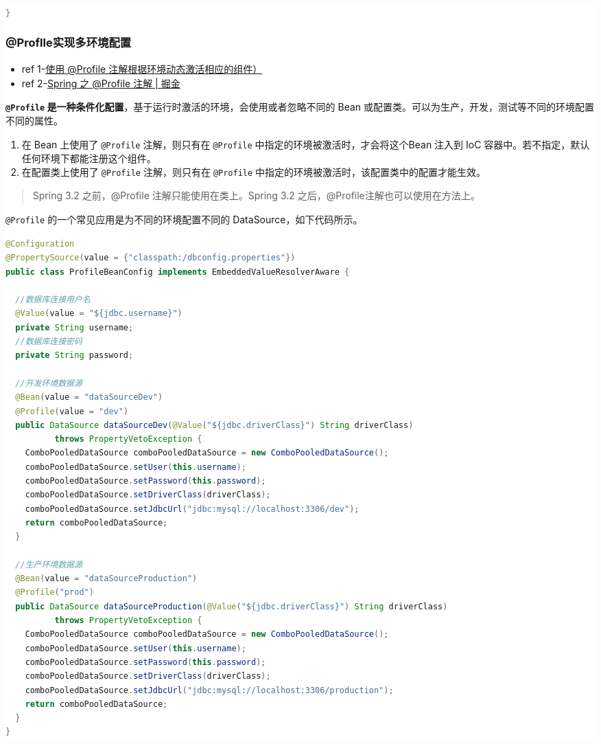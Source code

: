 ```java
}
```











### @Proflle实现多环境配置
* ref 1-[使用 @Profile 注解根据环境动态激活相应的组件）](https://www.hangge.com/blog/cache/detail_3105.html)
* ref 2-[Spring 之 @Profile 注解 | 掘金](https://juejin.cn/post/6844904128238501896)



**`@Profile` 是一种条件化配置**，基于运行时激活的环境，会使用或者忽略不同的 Bean 或配置类。可以为生产，开发，测试等不同的环境配置不同的属性。
1. 在 Bean 上使用了 `@Profile` 注解，则只有在 `@Profile` 中指定的环境被激活时，才会将这个Bean 注入到 IoC 容器中。若不指定，默认任何环境下都能注册这个组件。
2. 在配置类上使用了 `@Profile` 注解，则只有在 `@Profile` 中指定的环境被激活时，该配置类中的配置才能生效。

> Spring 3.2 之前，@Profile 注解只能使用在类上。Spring 3.2 之后，@Profile注解也可以使用在方法上。



`@Profile` 的一个常见应用是为不同的环境配置不同的 DataSource，如下代码所示。


```java
@Configuration
@PropertySource(value = {"classpath:/dbconfig.properties"})
public class ProfileBeanConfig implements EmbeddedValueResolverAware {
 
  //数据库连接用户名
  @Value(value = "${jdbc.username}")
  private String username;
  //数据库连接密码
  private String password;
 
  //开发环境数据源
  @Bean(value = "dataSourceDev")
  @Profile(value = "dev")
  public DataSource dataSourceDev(@Value("${jdbc.driverClass}") String driverClass)
          throws PropertyVetoException {
    ComboPooledDataSource comboPooledDataSource = new ComboPooledDataSource();
    comboPooledDataSource.setUser(this.username);
    comboPooledDataSource.setPassword(this.password);
    comboPooledDataSource.setDriverClass(driverClass);
    comboPooledDataSource.setJdbcUrl("jdbc:mysql://localhost:3306/dev");
    return comboPooledDataSource;
  }
 
  //生产环境数据源
  @Bean(value = "dataSourceProduction")
  @Profile("prod")
  public DataSource dataSourceProduction(@Value("${jdbc.driverClass}") String driverClass)
          throws PropertyVetoException {
    ComboPooledDataSource comboPooledDataSource = new ComboPooledDataSource();
    comboPooledDataSource.setUser(this.username);
    comboPooledDataSource.setPassword(this.password);
    comboPooledDataSource.setDriverClass(driverClass);
    comboPooledDataSource.setJdbcUrl("jdbc:mysql://localhost:3306/production");
    return comboPooledDataSource;
  }
}
```
